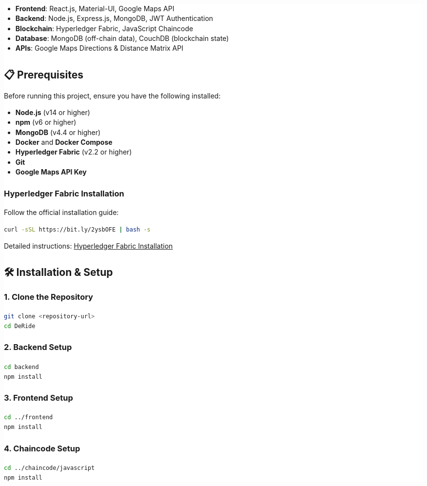 - **Frontend**: React.js, Material-UI, Google Maps API
- **Backend**: Node.js, Express.js, MongoDB, JWT Authentication
- **Blockchain**: Hyperledger Fabric, JavaScript Chaincode
- **Database**: MongoDB (off-chain data), CouchDB (blockchain state)
- **APIs**: Google Maps Directions & Distance Matrix API

## 📋 Prerequisites

Before running this project, ensure you have the following installed:

- **Node.js** (v14 or higher)
- **npm** (v6 or higher)
- **MongoDB** (v4.4 or higher)
- **Docker** and **Docker Compose**
- **Hyperledger Fabric** (v2.2 or higher)
- **Git**
- **Google Maps API Key**

### Hyperledger Fabric Installation

Follow the official installation guide:
```bash
curl -sSL https://bit.ly/2ysbOFE | bash -s
```

Detailed instructions: [Hyperledger Fabric Installation](https://hyperledger-fabric.readthedocs.io/en/latest/install.html)

## 🛠️ Installation & Setup

### 1. Clone the Repository

```bash
git clone <repository-url>
cd DeRide
```

### 2. Backend Setup

```bash
cd backend
npm install
```

### 3. Frontend Setup

```bash
cd ../frontend
npm install
```

### 4. Chaincode Setup

```bash
cd ../chaincode/javascript
npm install
```
